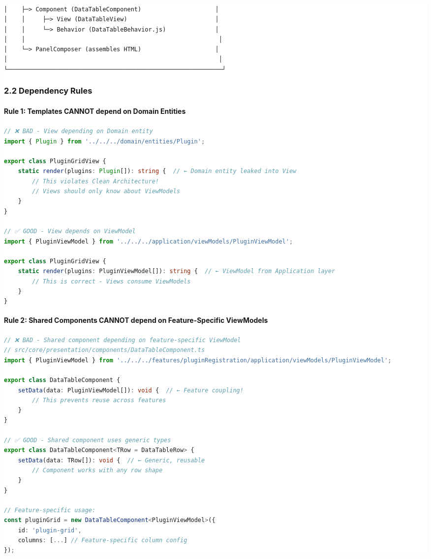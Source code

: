 ```
│    ├─> Component (DataTableComponent)                     │
│    │     ├─> View (DataTableView)                         │
│    │     └─> Behavior (DataTableBehavior.js)              │
│    │                                                       │
│    └─> PanelComposer (assembles HTML)                     │
│                                                            │
└─────────────────────────────────────────────────────────────┘
```

### 2.2 Dependency Rules

#### Rule 1: Templates CANNOT depend on Domain Entities

```typescript
// ❌ BAD - View depending on Domain entity
import { Plugin } from '../../../domain/entities/Plugin';

export class PluginGridView {
    static render(plugins: Plugin[]): string {  // ← Domain entity leaked into View
        // This violates Clean Architecture!
        // Views should only know about ViewModels
    }
}

// ✅ GOOD - View depends on ViewModel
import { PluginViewModel } from '../../../application/viewModels/PluginViewModel';

export class PluginGridView {
    static render(plugins: PluginViewModel[]): string {  // ← ViewModel from Application layer
        // This is correct - Views consume ViewModels
    }
}
```

#### Rule 2: Shared Components CANNOT depend on Feature-Specific ViewModels

```typescript
// ❌ BAD - Shared component depending on feature-specific ViewModel
// src/core/presentation/components/DataTableComponent.ts
import { PluginViewModel } from '../../../features/pluginRegistration/application/viewModels/PluginViewModel';

export class DataTableComponent {
    setData(data: PluginViewModel[]): void {  // ← Feature coupling!
        // This prevents reuse across features
    }
}

// ✅ GOOD - Shared component uses generic types
export class DataTableComponent<TRow = DataTableRow> {
    setData(data: TRow[]): void {  // ← Generic, reusable
        // Component works with any row shape
    }
}

// Feature-specific usage:
const pluginGrid = new DataTableComponent<PluginViewModel>({
    id: 'plugin-grid',
    columns: [...] // Feature-specific column config
});
```
